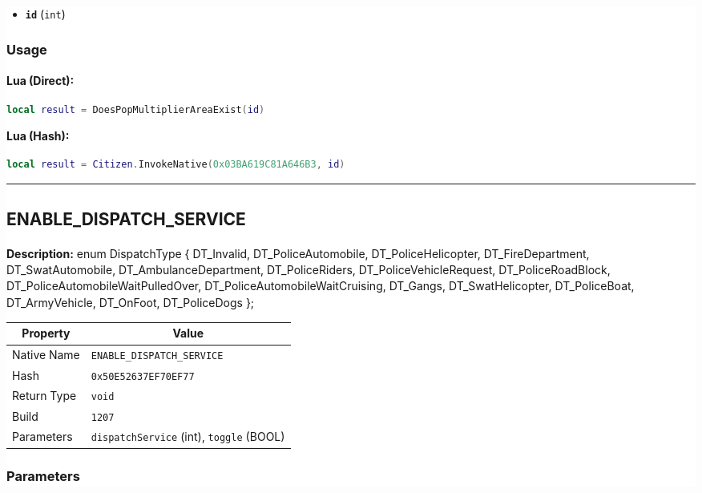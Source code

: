 - **`id`** (`int`)

### Usage

**Lua (Direct):**
```lua
local result = DoesPopMultiplierAreaExist(id)
```

**Lua (Hash):**
```lua
local result = Citizen.InvokeNative(0x03BA619C81A646B3, id)
```


---

## ENABLE_DISPATCH_SERVICE

**Description:** enum DispatchType
{
	DT_Invalid,
	DT_PoliceAutomobile,
	DT_PoliceHelicopter,
	DT_FireDepartment,
	DT_SwatAutomobile,
	DT_AmbulanceDepartment,
	DT_PoliceRiders,
	DT_PoliceVehicleRequest,
	DT_PoliceRoadBlock,
	DT_PoliceAutomobileWaitPulledOver,
	DT_PoliceAutomobileWaitCruising,
	DT_Gangs,
	DT_SwatHelicopter,
	DT_PoliceBoat,
	DT_ArmyVehicle,
	DT_OnFoot,
	DT_PoliceDogs
};

| Property | Value |
|----------|-------|
| Native Name | `ENABLE_DISPATCH_SERVICE` |
| Hash | `0x50E52637EF70EF77` |
| Return Type | `void` |
| Build | `1207` |
| Parameters | `dispatchService` (int), `toggle` (BOOL) |

### Parameters
